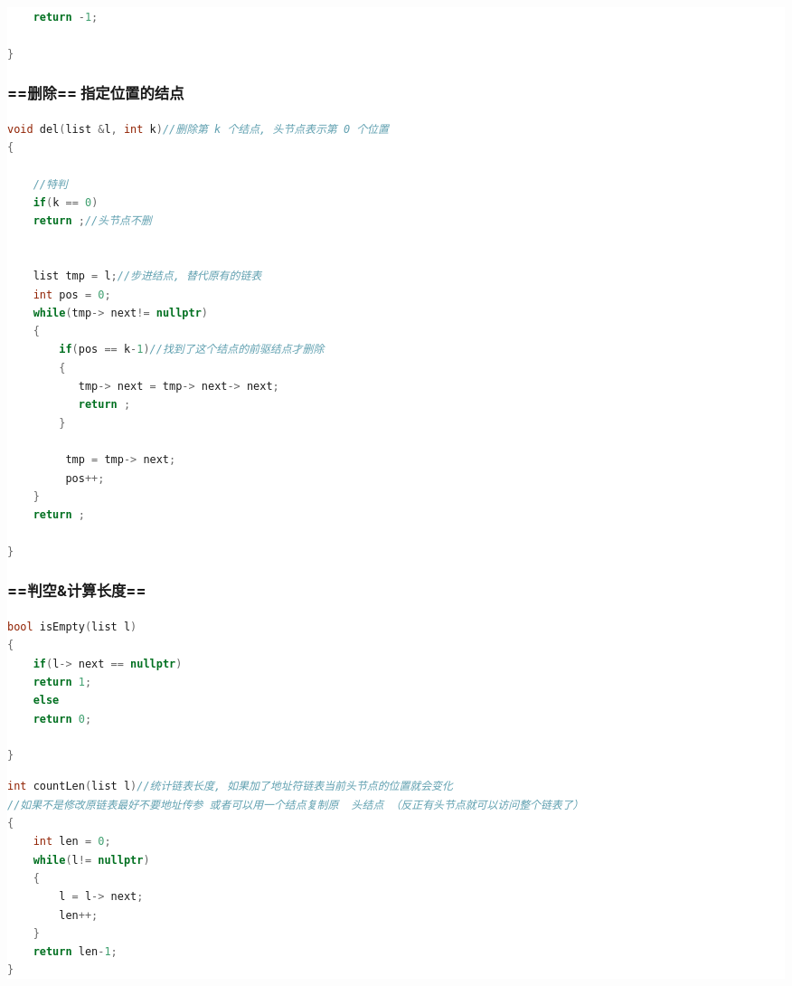 ~~~c++
    return -1;
    
}
~~~

### ==删除== 指定位置的结点

~~~c++
void del(list &l, int k)//删除第 k 个结点, 头节点表示第 0 个位置
{
   
    //特判
    if(k == 0)
    return ;//头节点不删
   
    
    list tmp = l;//步进结点, 替代原有的链表
    int pos = 0;
    while(tmp-> next!= nullptr)
    {
        if(pos == k-1)//找到了这个结点的前驱结点才删除
        {
           tmp-> next = tmp-> next-> next;  
           return ;
        }
        
         tmp = tmp-> next;
         pos++;
    }
    return ;
    
}
~~~

### ==判空&计算长度==

~~~c++
bool isEmpty(list l)
{
    if(l-> next == nullptr)
    return 1;
    else
    return 0;
    
}
~~~

~~~c++
int countLen(list l)//统计链表长度, 如果加了地址符链表当前头节点的位置就会变化
//如果不是修改原链表最好不要地址传参 或者可以用一个结点复制原  头结点 （反正有头节点就可以访问整个链表了）
{
    int len = 0;
    while(l!= nullptr)
    {
        l = l-> next;
        len++;
    }
    return len-1;
}
~~~
